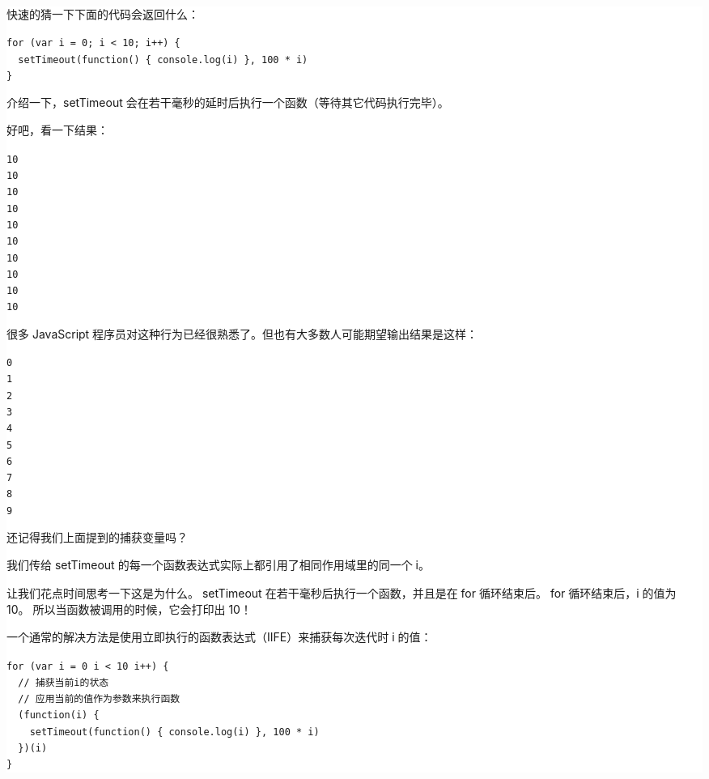 快速的猜一下下面的代码会返回什么：

```
for (var i = 0; i < 10; i++) {
  setTimeout(function() { console.log(i) }, 100 * i)
}
```

介绍一下，setTimeout 会在若干毫秒的延时后执行一个函数（等待其它代码执行完毕）。

好吧，看一下结果：

```
10
10
10
10
10
10
10
10
10
10
```

很多 JavaScript 程序员对这种行为已经很熟悉了。但也有大多数人可能期望输出结果是这样：

```
0
1
2
3
4
5
6
7
8
9
```

还记得我们上面提到的捕获变量吗？

我们传给 setTimeout 的每一个函数表达式实际上都引用了相同作用域里的同一个 i。

让我们花点时间思考一下这是为什么。 setTimeout 在若干毫秒后执行一个函数，并且是在 for 循环结束后。 for 循环结束后，i 的值为 10。 所以当函数被调用的时候，它会打印出 10！

一个通常的解决方法是使用立即执行的函数表达式（IIFE）来捕获每次迭代时 i 的值：

```
for (var i = 0 i < 10 i++) {
  // 捕获当前i的状态
  // 应用当前的值作为参数来执行函数
  (function(i) {
    setTimeout(function() { console.log(i) }, 100 * i)
  })(i)
}
```
